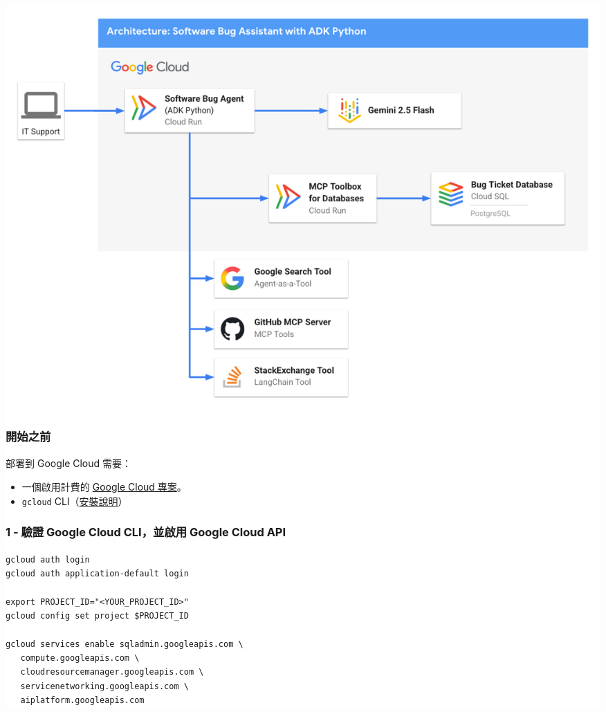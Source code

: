 ![](deployment/images/google-cloud-architecture.png)

### 開始之前

部署到 Google Cloud 需要：

- 一個啟用計費的 [Google Cloud 專案](https://cloud.google.com/resource-manager/docs/creating-managing-projects)。
- `gcloud` CLI（[安裝說明](https://cloud.google.com/sdk/docs/install)）

### 1 - 驗證 Google Cloud CLI，並啟用 Google Cloud API

```
gcloud auth login
gcloud auth application-default login

export PROJECT_ID="<YOUR_PROJECT_ID>"
gcloud config set project $PROJECT_ID

gcloud services enable sqladmin.googleapis.com \
   compute.googleapis.com \
   cloudresourcemanager.googleapis.com \
   servicenetworking.googleapis.com \
   aiplatform.googleapis.com
```
